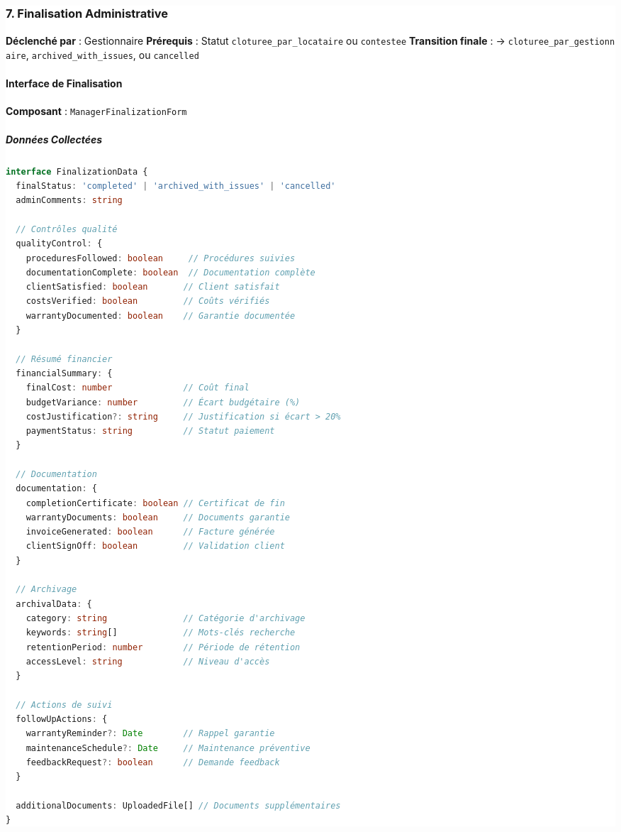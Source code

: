 ### 7. Finalisation Administrative

**Déclenché par** : Gestionnaire
**Prérequis** : Statut `cloturee_par_locataire` ou `contestee`
**Transition finale** : → `cloturee_par_gestionnaire`, `archived_with_issues`, ou `cancelled`

#### Interface de Finalisation
**Composant** : `ManagerFinalizationForm`

##### Données Collectées
```typescript
interface FinalizationData {
  finalStatus: 'completed' | 'archived_with_issues' | 'cancelled'
  adminComments: string

  // Contrôles qualité
  qualityControl: {
    proceduresFollowed: boolean     // Procédures suivies
    documentationComplete: boolean  // Documentation complète
    clientSatisfied: boolean       // Client satisfait
    costsVerified: boolean         // Coûts vérifiés
    warrantyDocumented: boolean    // Garantie documentée
  }

  // Résumé financier
  financialSummary: {
    finalCost: number              // Coût final
    budgetVariance: number         // Écart budgétaire (%)
    costJustification?: string     // Justification si écart > 20%
    paymentStatus: string          // Statut paiement
  }

  // Documentation
  documentation: {
    completionCertificate: boolean // Certificat de fin
    warrantyDocuments: boolean     // Documents garantie
    invoiceGenerated: boolean      // Facture générée
    clientSignOff: boolean         // Validation client
  }

  // Archivage
  archivalData: {
    category: string               // Catégorie d'archivage
    keywords: string[]             // Mots-clés recherche
    retentionPeriod: number        // Période de rétention
    accessLevel: string            // Niveau d'accès
  }

  // Actions de suivi
  followUpActions: {
    warrantyReminder?: Date        // Rappel garantie
    maintenanceSchedule?: Date     // Maintenance préventive
    feedbackRequest?: boolean      // Demande feedback
  }

  additionalDocuments: UploadedFile[] // Documents supplémentaires
}
```
